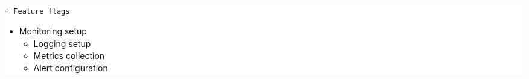     + Feature flags
  - Monitoring setup
    + Logging setup
    + Metrics collection
    + Alert configuration 